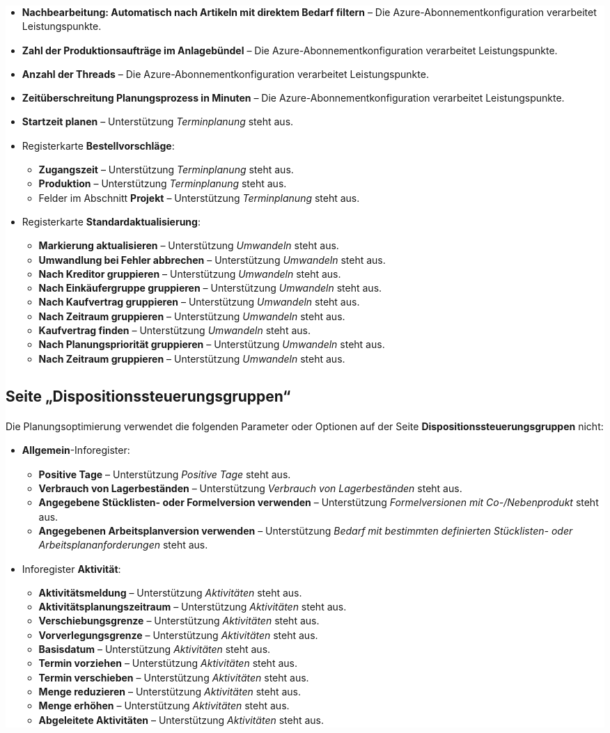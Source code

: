   - **Nachbearbeitung: Automatisch nach Artikeln mit direktem Bedarf filtern** – Die Azure-Abonnementkonfiguration verarbeitet Leistungspunkte.
  - **Zahl der Produktionsaufträge im Anlagebündel** – Die Azure-Abonnementkonfiguration verarbeitet Leistungspunkte.
  - **Anzahl der Threads** – Die Azure-Abonnementkonfiguration verarbeitet Leistungspunkte.
  - **Zeitüberschreitung Planungsprozess in Minuten** – Die Azure-Abonnementkonfiguration verarbeitet Leistungspunkte.
  - **Startzeit planen** – Unterstützung *Terminplanung* steht aus.

- Registerkarte **Bestellvorschläge**:

  - **Zugangszeit** – Unterstützung *Terminplanung* steht aus.
  - **Produktion** – Unterstützung *Terminplanung* steht aus.
  - Felder im Abschnitt **Projekt** – Unterstützung *Terminplanung* steht aus.

- Registerkarte **Standardaktualisierung**:

  - **Markierung aktualisieren** – Unterstützung *Umwandeln* steht aus.
  - **Umwandlung bei Fehler abbrechen** – Unterstützung *Umwandeln* steht aus.
  - **Nach Kreditor gruppieren** – Unterstützung *Umwandeln* steht aus.
  - **Nach Einkäufergruppe gruppieren** – Unterstützung *Umwandeln* steht aus.
  - **Nach Kaufvertrag gruppieren** – Unterstützung *Umwandeln* steht aus.
  - **Nach Zeitraum gruppieren** – Unterstützung *Umwandeln* steht aus.
  - **Kaufvertrag finden** – Unterstützung *Umwandeln* steht aus.
  - **Nach Planungspriorität gruppieren** – Unterstützung *Umwandeln* steht aus.
  - **Nach Zeitraum gruppieren** – Unterstützung *Umwandeln* steht aus.

## <a name="coverage-groups-page"></a>Seite „Dispositionssteuerungsgruppen“

Die Planungsoptimierung verwendet die folgenden Parameter oder Optionen auf der Seite **Dispositionssteuerungsgruppen** nicht:

- **Allgemein**-Inforegister:

  - **Positive Tage** – Unterstützung *Positive Tage* steht aus.
  - **Verbrauch von Lagerbeständen** – Unterstützung *Verbrauch von Lagerbeständen* steht aus.
  - **Angegebene Stücklisten- oder Formelversion verwenden** – Unterstützung *Formelversionen mit Co-/Nebenprodukt* steht aus.
  - **Angegebenen Arbeitsplanversion verwenden** – Unterstützung *Bedarf mit bestimmten definierten Stücklisten- oder Arbeitsplananforderungen* steht aus.

- Inforegister **Aktivität**:

  - **Aktivitätsmeldung** – Unterstützung *Aktivitäten* steht aus.
  - **Aktivitätsplanungszeitraum** – Unterstützung *Aktivitäten* steht aus.
  - **Verschiebungsgrenze** – Unterstützung *Aktivitäten* steht aus.
  - **Vorverlegungsgrenze** – Unterstützung *Aktivitäten* steht aus.
  - **Basisdatum** – Unterstützung *Aktivitäten* steht aus.
  - **Termin vorziehen** – Unterstützung *Aktivitäten* steht aus.
  - **Termin verschieben** – Unterstützung *Aktivitäten* steht aus.
  - **Menge reduzieren** – Unterstützung *Aktivitäten* steht aus.
  - **Menge erhöhen** – Unterstützung *Aktivitäten* steht aus.
  - **Abgeleitete Aktivitäten** – Unterstützung *Aktivitäten* steht aus.
